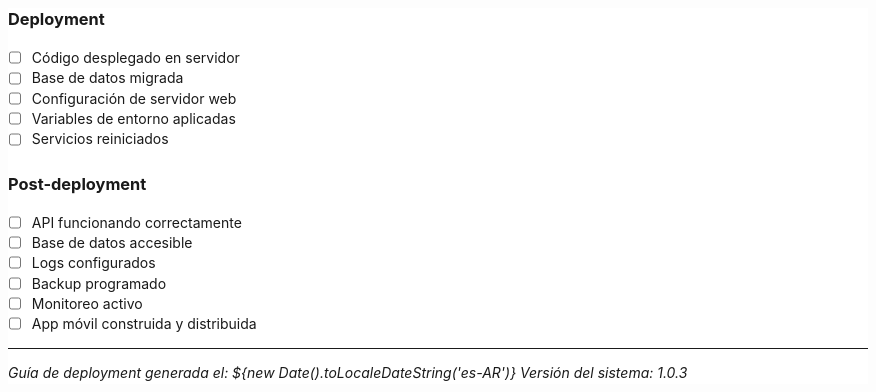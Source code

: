 ### Deployment
- [ ] Código desplegado en servidor
- [ ] Base de datos migrada
- [ ] Configuración de servidor web
- [ ] Variables de entorno aplicadas
- [ ] Servicios reiniciados

### Post-deployment
- [ ] API funcionando correctamente
- [ ] Base de datos accesible
- [ ] Logs configurados
- [ ] Backup programado
- [ ] Monitoreo activo
- [ ] App móvil construida y distribuida

---

*Guía de deployment generada el: ${new Date().toLocaleDateString('es-AR')}*
*Versión del sistema: 1.0.3*
